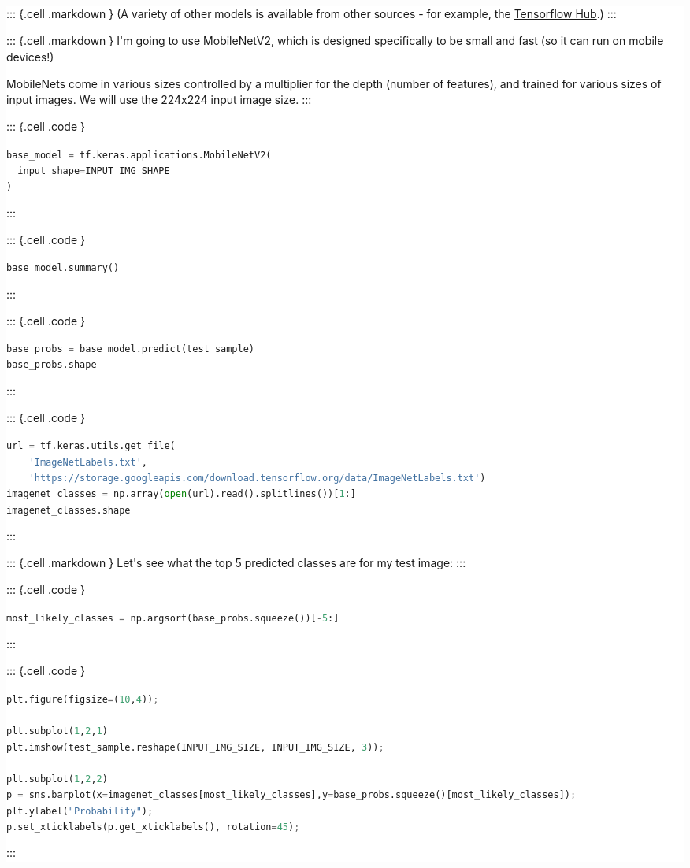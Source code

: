 
::: {.cell .markdown }
(A variety of other models is available from other sources - for
example, the [Tensorflow Hub](https://tfhub.dev/).)
:::

::: {.cell .markdown }
I\'m going to use MobileNetV2, which is designed specifically to be
small and fast (so it can run on mobile devices!)

MobileNets come in various sizes controlled by a multiplier for the
depth (number of features), and trained for various sizes of input
images. We will use the 224x224 input image size.
:::

::: {.cell .code }
```python
base_model = tf.keras.applications.MobileNetV2(
  input_shape=INPUT_IMG_SHAPE
)
```
:::

::: {.cell .code }
```python
base_model.summary()
```
:::

::: {.cell .code }
```python
base_probs = base_model.predict(test_sample)
base_probs.shape
```
:::

::: {.cell .code }
```python
url = tf.keras.utils.get_file(
    'ImageNetLabels.txt',
    'https://storage.googleapis.com/download.tensorflow.org/data/ImageNetLabels.txt')
imagenet_classes = np.array(open(url).read().splitlines())[1:]
imagenet_classes.shape
```
:::

::: {.cell .markdown }
Let's see what the top 5 predicted classes are for my test image:
:::

::: {.cell .code }
```python
most_likely_classes = np.argsort(base_probs.squeeze())[-5:]
```
:::

::: {.cell .code }
```python
plt.figure(figsize=(10,4));

plt.subplot(1,2,1)
plt.imshow(test_sample.reshape(INPUT_IMG_SIZE, INPUT_IMG_SIZE, 3));

plt.subplot(1,2,2)
p = sns.barplot(x=imagenet_classes[most_likely_classes],y=base_probs.squeeze()[most_likely_classes]);
plt.ylabel("Probability");
p.set_xticklabels(p.get_xticklabels(), rotation=45);
```
:::
